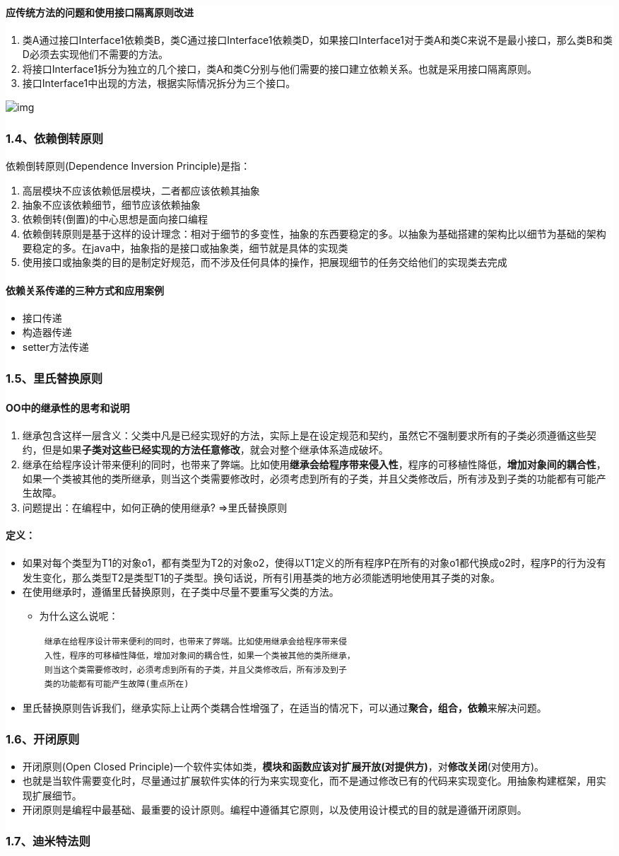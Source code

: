#### 应传统方法的问题和使用接口隔离原则改进

1. 类A通过接口Interface1依赖类B，类C通过接口Interface1依赖类D，如果接口Interface1对于类A和类C来说不是最小接口，那么类B和类D必须去实现他们不需要的方法。
1. 将接口Interface1拆分为独立的几个接口，类A和类C分别与他们需要的接口建立依赖关系。也就是采用接口隔离原则。
1. 接口Interface1中出现的方法，根据实际情况拆分为三个接口。

<img src="https://knowledgeimagebed.oss-cn-hangzhou.aliyuncs.com/img/1651666967125-98260b17-2b45-465a-ab42-6592298397e2.png" alt="img"/>

### 1.4、依赖倒转原则

依赖倒转原则(Dependence Inversion Principle)是指：

1. 高层模块不应该依赖低层模块，二者都应该依赖其抽象
1. 抽象不应该依赖细节，细节应该依赖抽象
1. 依赖倒转(倒置)的中心思想是面向接口编程
1. 依赖倒转原则是基于这样的设计理念：相对于细节的多变性，抽象的东西要稳定的多。以抽象为基础搭建的架构比以细节为基础的架构要稳定的多。在java中，抽象指的是接口或抽象类，细节就是具体的实现类
1. 使用接口或抽象类的目的是制定好规范，而不涉及任何具体的操作，把展现细节的任务交给他们的实现类去完成

#### 依赖关系传递的三种方式和应用案例

- 接口传递
- 构造器传递
- setter方法传递
### 1.5、里氏替换原则

#### OO中的继承性的思考和说明

1. 继承包含这样一层含义：父类中凡是已经实现好的方法，实际上是在设定规范和契约，虽然它不强制要求所有的子类必须遵循这些契约，但是如果**子类对这些已经实现的方法任意修改**，就会对整个继承体系造成破坏。
1. 继承在给程序设计带来便利的同时，也带来了弊端。比如使用**继承会给程序带来侵入性**，程序的可移植性降低，**增加对象间的耦合性**，如果一个类被其他的类所继承，则当这个类需要修改时，必须考虑到所有的子类，并且父类修改后，所有涉及到子类的功能都有可能产生故障。
1. 问题提出：在编程中，如何正确的使用继承? =>里氏替换原则

#### 定义：

- 如果对每个类型为T1的对象o1，都有类型为T2的对象o2，使得以T1定义的所有程序P在所有的对象o1都代换成o2时，程序P的行为没有发生变化，那么类型T2是类型T1的子类型。换句话说，所有引用基类的地方必须能透明地使用其子类的对象。
- 在使用继承时，遵循里氏替换原则，在子类中尽量不要重写父类的方法。
   - 为什么这么说呢：

          继承在给程序设计带来便利的同时，也带来了弊端。比如使用继承会给程序带来侵
          入性，程序的可移植性降低，增加对象间的耦合性，如果一个类被其他的类所继承，
          则当这个类需要修改时，必须考虑到所有的子类，并且父类修改后，所有涉及到子
          类的功能都有可能产生故障(重点所在)

- 里氏替换原则告诉我们，继承实际上让两个类耦合性增强了，在适当的情况下，可以通过**聚合，组合，依赖**来解决问题。

### 1.6、开闭原则

- 开闭原则(Open Closed Principle)一个软件实体如类，**模块和函数应该对扩展开放(对提供方)**，对**修改关闭**(对使用方)。
- 也就是当软件需要变化时，尽量通过扩展软件实体的行为来实现变化，而不是通过修改已有的代码来实现变化。用抽象构建框架，用实现扩展细节。
- 开闭原则是编程中最基础、最重要的设计原则。编程中遵循其它原则，以及使用设计模式的目的就是遵循开闭原则。

### 1.7、迪米特法则
